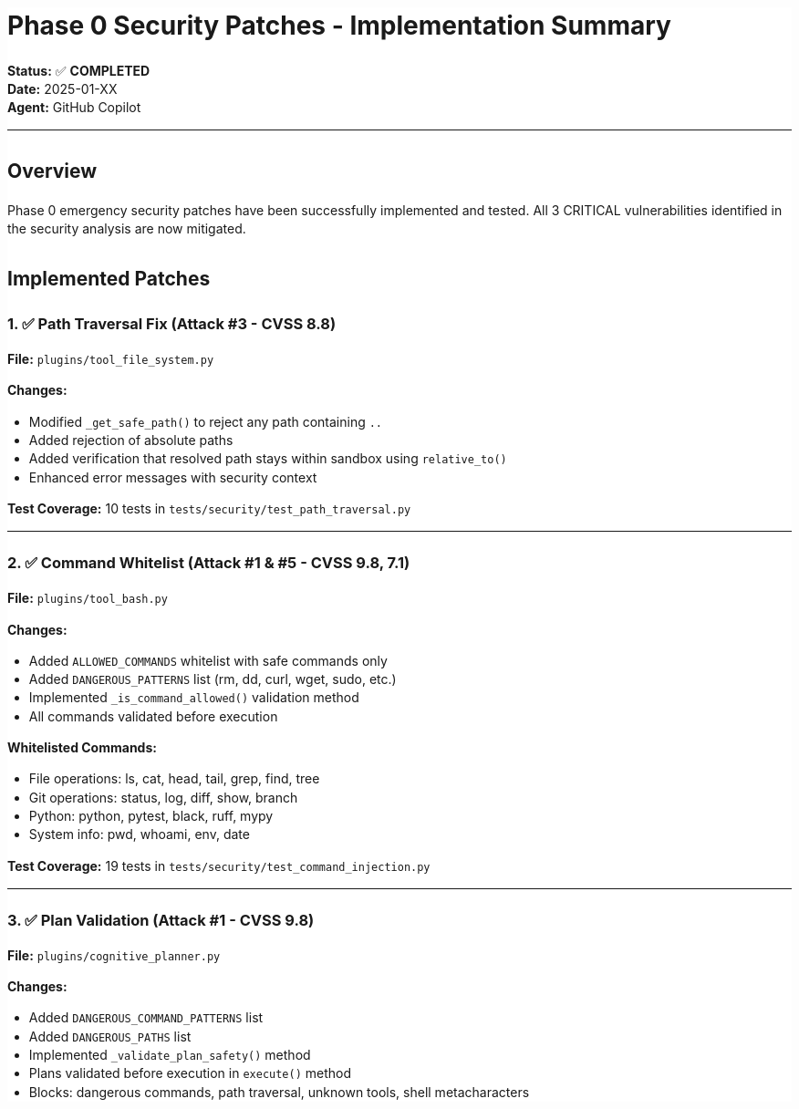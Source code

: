 # Phase 0 Security Patches - Implementation Summary

**Status:** ✅ **COMPLETED**  
**Date:** 2025-01-XX  
**Agent:** GitHub Copilot  

---

## Overview

Phase 0 emergency security patches have been successfully implemented and tested. All 3 CRITICAL vulnerabilities identified in the security analysis are now mitigated.

## Implemented Patches

### 1. ✅ Path Traversal Fix (Attack #3 - CVSS 8.8)
**File:** `plugins/tool_file_system.py`

**Changes:**
- Modified `_get_safe_path()` to reject any path containing `..`
- Added rejection of absolute paths
- Added verification that resolved path stays within sandbox using `relative_to()`
- Enhanced error messages with security context

**Test Coverage:** 10 tests in `tests/security/test_path_traversal.py`

---

### 2. ✅ Command Whitelist (Attack #1 & #5 - CVSS 9.8, 7.1)
**File:** `plugins/tool_bash.py`

**Changes:**
- Added `ALLOWED_COMMANDS` whitelist with safe commands only
- Added `DANGEROUS_PATTERNS` list (rm, dd, curl, wget, sudo, etc.)
- Implemented `_is_command_allowed()` validation method
- All commands validated before execution

**Whitelisted Commands:**
- File operations: ls, cat, head, tail, grep, find, tree
- Git operations: status, log, diff, show, branch
- Python: python, pytest, black, ruff, mypy
- System info: pwd, whoami, env, date

**Test Coverage:** 19 tests in `tests/security/test_command_injection.py`

---

### 3. ✅ Plan Validation (Attack #1 - CVSS 9.8)
**File:** `plugins/cognitive_planner.py`

**Changes:**
- Added `DANGEROUS_COMMAND_PATTERNS` list
- Added `DANGEROUS_PATHS` list
- Implemented `_validate_plan_safety()` method
- Plans validated before execution in `execute()` method
- Blocks: dangerous commands, path traversal, unknown tools, shell metacharacters
